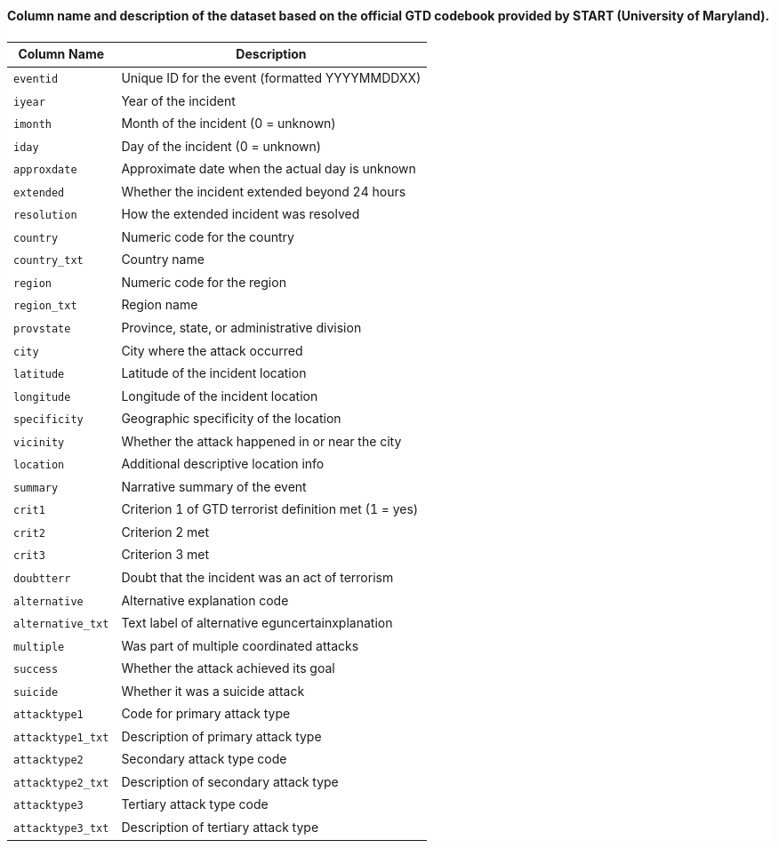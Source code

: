 #### Column name and description of the dataset based on the official GTD codebook provided by START (University of Maryland). 
| Column Name                  | Description                                           |
| ---------------------------- | ----------------------------------------------------- |
| `eventid`                    | Unique ID for the event (formatted YYYYMMDDXX)        |
| `iyear`                      | Year of the incident                                  |
| `imonth`                     | Month of the incident (0 = unknown)                   |
| `iday`                       | Day of the incident (0 = unknown)                     |
| `approxdate`                 | Approximate date when the actual day is unknown       |
| `extended`                   | Whether the incident extended beyond 24 hours         |
| `resolution`                 | How the extended incident was resolved                |
| `country`                    | Numeric code for the country                          |
| `country_txt`                | Country name                                          |
| `region`                     | Numeric code for the region                           |
| `region_txt`                 | Region name                                           |
| `provstate`                  | Province, state, or administrative division           |
| `city`                       | City where the attack occurred                        |
| `latitude`                   | Latitude of the incident location                     |
| `longitude`                  | Longitude of the incident location                    |
| `specificity`                | Geographic specificity of the location                |
| `vicinity`                   | Whether the attack happened in or near the city       |
| `location`                   | Additional descriptive location info                  |
| `summary`                    | Narrative summary of the event                        |
| `crit1`                      | Criterion 1 of GTD terrorist definition met (1 = yes) |
| `crit2`                      | Criterion 2 met                                       |
| `crit3`                      | Criterion 3 met                                       |
| `doubtterr`                  | Doubt that the incident was an act of terrorism       |
| `alternative`                | Alternative explanation code                          |
| `alternative_txt`            | Text label of alternative eguncertainxplanation                 |
| `multiple`                   | Was part of multiple coordinated attacks              |
| `success`                    | Whether the attack achieved its goal                  |
| `suicide`                    | Whether it was a suicide attack                       |
| `attacktype1`                | Code for primary attack type                          |
| `attacktype1_txt`            | Description of primary attack type                    |
| `attacktype2`                | Secondary attack type code                            |
| `attacktype2_txt`            | Description of secondary attack type                  |
| `attacktype3`                | Tertiary attack type code                             |
| `attacktype3_txt`            | Description of tertiary attack type                   |